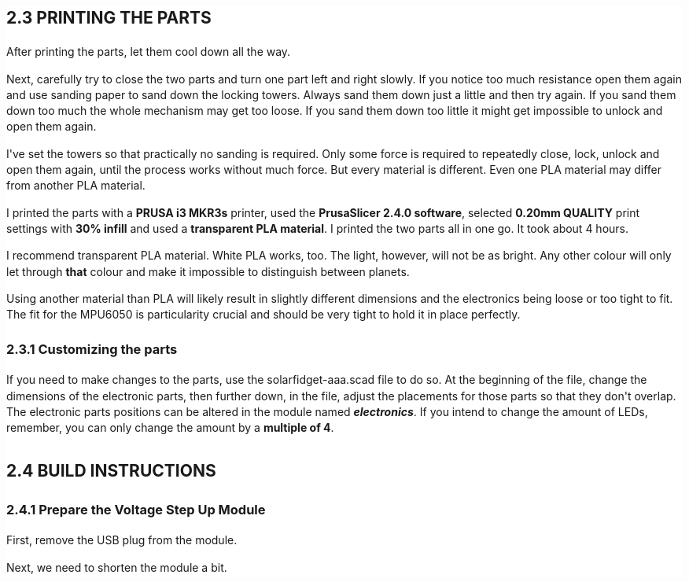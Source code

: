 ## 2.3 PRINTING THE PARTS

After printing the parts, let them cool down all the way.

Next, carefully try to close the two parts and turn one part left and right
slowly. If you notice too much resistance open them again and use sanding
paper to sand down the locking towers. Always sand them down just a little
and then try again. If you sand them down too much the whole mechanism may
get too loose. If you sand them down too little it might get impossible to
unlock and open them again.

I've set the towers so that practically no sanding is required. Only some
force is required to repeatedly close, lock, unlock and open them again,
until the process works without much force. But every material is
different. Even one PLA material may differ from another PLA material.

I printed the parts with a **PRUSA i3 MKR3s** printer, used the
**PrusaSlicer 2.4.0 software**, selected **0.20mm QUALITY** print settings
with **30% infill** and used a **transparent PLA material**. I printed the
two parts all in one go. It took about 4 hours.

I recommend transparent PLA material. White PLA works, too. The light,
however, will not be as bright. Any other colour will only let through
**that** colour and make it impossible to distinguish between planets.

Using another material than PLA will likely result in slightly different
dimensions and the electronics being loose or too tight to fit. The fit for
the MPU6050 is particularity crucial and should be very tight to hold it in
place perfectly.

### 2.3.1 Customizing the parts

If you need to make changes to the parts, use the solarfidget-aaa.scad file
to do so. At the beginning of the file, change the dimensions of the
electronic parts, then further down, in the file, adjust the placements for
those parts so that they don't overlap. The electronic parts positions can
be altered in the module named ***electronics***. If you intend to change
the amount of LEDs, remember, you can only change the amount by a
**multiple of 4**.

## 2.4 BUILD INSTRUCTIONS

### 2.4.1 Prepare the Voltage Step Up Module

First, remove the USB plug from the module.

Next, we need to shorten the module a bit.
